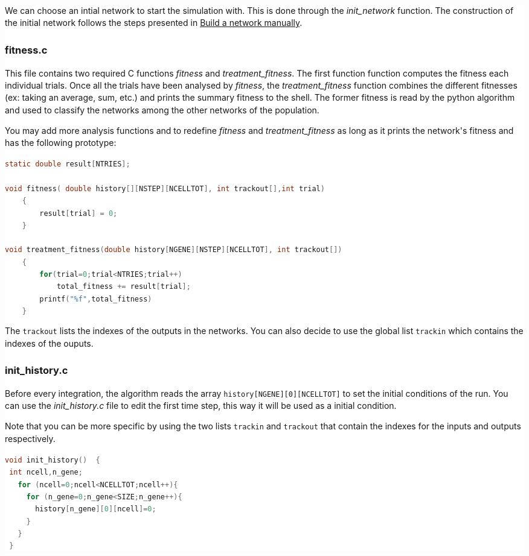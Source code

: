 We can choose an intial network to start the simulation with. This is
done through the *init\_network* function. The construction of the
initial network follows the steps presented in [Build a network manually](#build-a-network-manually).


### fitness.c

This file contains two required C functions *fitness* and *treatment\_fitness*. The first function function computes the fitness each individual trials. Once all the trials have been analysed by *fitness*, the *treatment\_fitness* function combines the different fitnesses (ex: taking an average, sum, etc.) and prints the summary fitness to the shell. The former fitness is read by the python algorithm and used to classify the networks among the other networks of the population.

 You may add more analysis functions and to redefine *fitness* and *treatment_fitness* as long as it prints the network's fitness and has the following prototype:

``` c
static double result[NTRIES];

void fitness( double history[][NSTEP][NCELLTOT], int trackout[],int trial)
	{
		result[trial] = 0;
	}
	
void treatment_fitness(double history[NGENE][NSTEP][NCELLTOT], int trackout[])
	{
	    for(trial=0;trial<NTRIES;trial++)
		    total_fitness += result[trial];
	    printf("%f",total_fitness)
	}
```

The `trackout` lists the indexes of the outputs in the networks. You can also decide to use the global list `trackin` which contains the indexes of the ouputs.

### init_history.c

Before every integration, the algorithm reads the array
`history[NGENE][0][NCELLTOT]` to set the initial conditions of the run. You can use the *init_history.c* file to edit the first time step, this way it will be used as a initial condition.

Note that you can be more specific by using the two lists `trackin` and
`trackout` that contain the indexes for the inputs and outputs
respectively.

``` c
void init_history()  {
 int ncell,n_gene;
   for (ncell=0;ncell<NCELLTOT;ncell++){
     for (n_gene=0;n_gene<SIZE;n_gene++){
       history[n_gene][0][ncell]=0;
     }
   }
 }
```


[^1]: The front interface is coded in **python** (version &gt;3.5). But